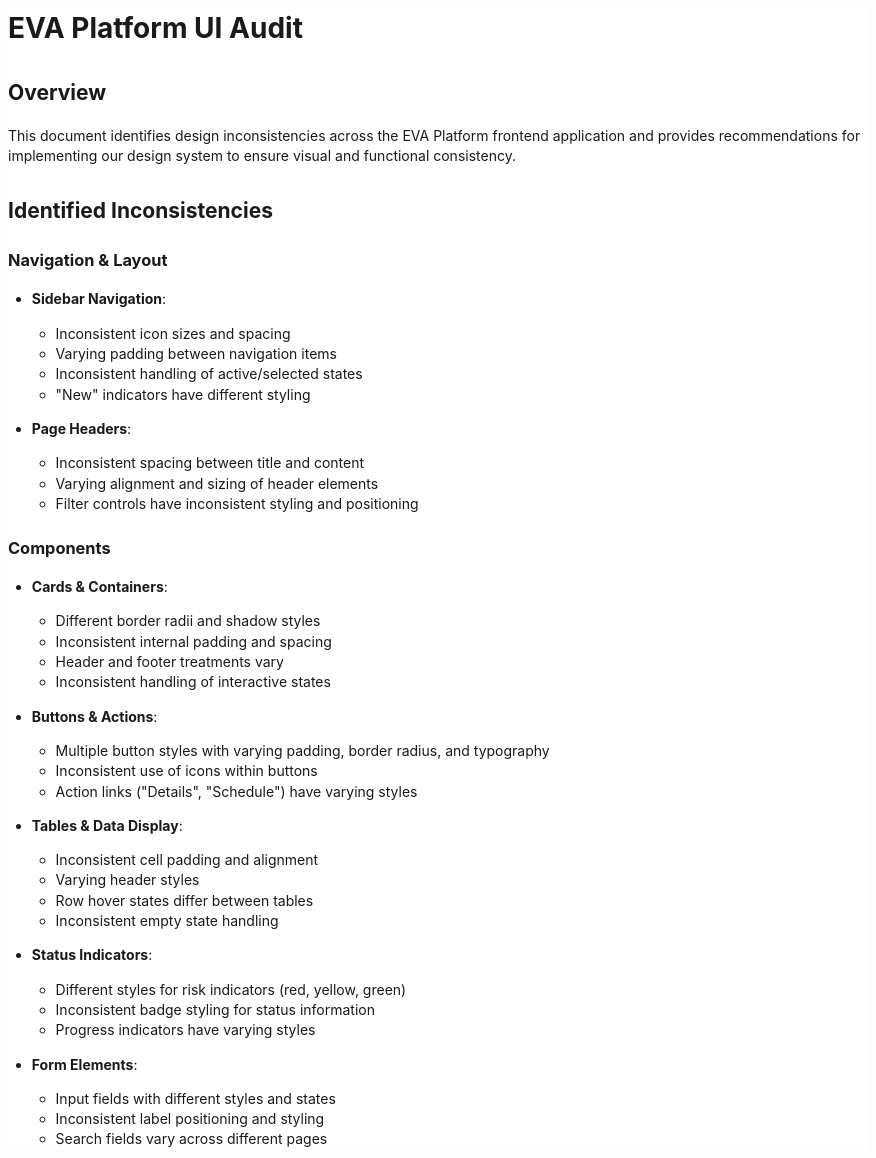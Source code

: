 # EVA Platform UI Audit

## Overview

This document identifies design inconsistencies across the EVA Platform frontend application and provides recommendations for implementing our design system to ensure visual and functional consistency.

## Identified Inconsistencies

### Navigation & Layout

- **Sidebar Navigation**: 
  - Inconsistent icon sizes and spacing
  - Varying padding between navigation items
  - Inconsistent handling of active/selected states
  - "New" indicators have different styling

- **Page Headers**:
  - Inconsistent spacing between title and content
  - Varying alignment and sizing of header elements
  - Filter controls have inconsistent styling and positioning

### Components

- **Cards & Containers**:
  - Different border radii and shadow styles
  - Inconsistent internal padding and spacing
  - Header and footer treatments vary
  - Inconsistent handling of interactive states

- **Buttons & Actions**:
  - Multiple button styles with varying padding, border radius, and typography
  - Inconsistent use of icons within buttons
  - Action links ("Details", "Schedule") have varying styles

- **Tables & Data Display**:
  - Inconsistent cell padding and alignment
  - Varying header styles
  - Row hover states differ between tables
  - Inconsistent empty state handling

- **Status Indicators**:
  - Different styles for risk indicators (red, yellow, green)
  - Inconsistent badge styling for status information
  - Progress indicators have varying styles

- **Form Elements**:
  - Input fields with different styles and states
  - Inconsistent label positioning and styling
  - Search fields vary across different pages
